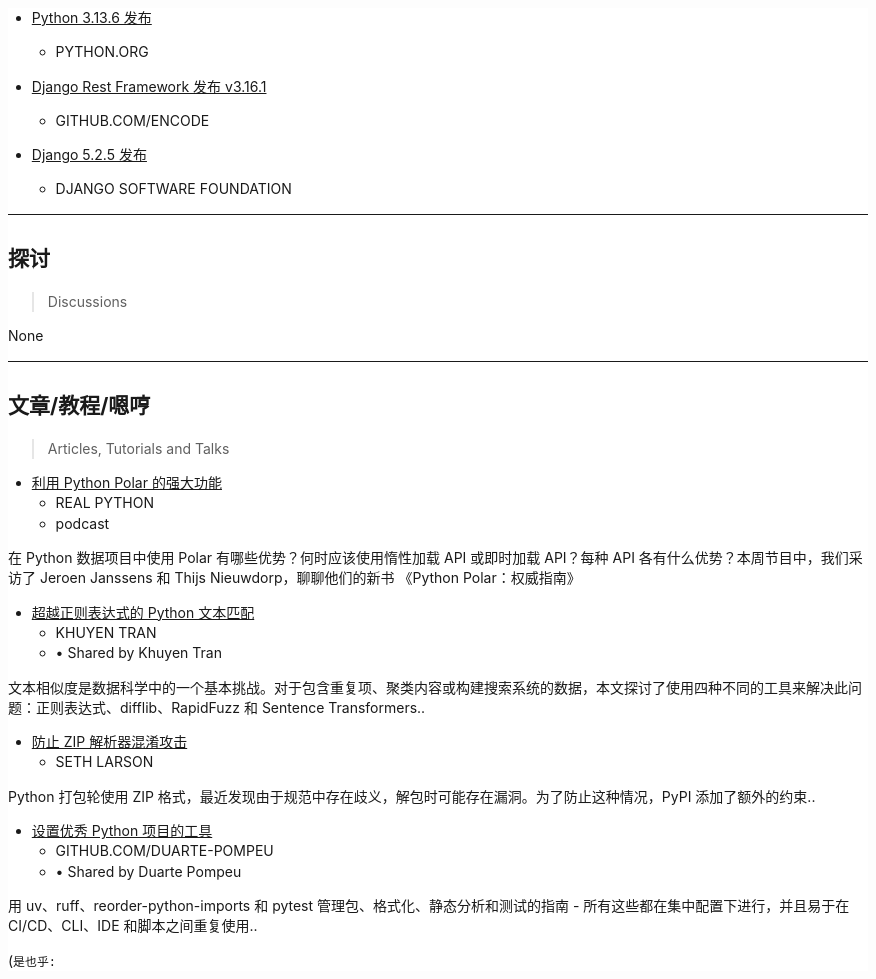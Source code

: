 - [Python 3.13.6 发布](https://pycoders.com/link/14966/web)
    + PYTHON.ORG

- [Django Rest Framework 发布 v3.16.1](https://pycoders.com/link/14962/web)
    + GITHUB.COM/ENCODE

- [Django 5.2.5 发布](https://pycoders.com/link/14977/web)
    + DJANGO SOFTWARE FOUNDATION




----------------------------------------

## 探讨
> Discussions


None

----------------------------------------

## 文章/教程/嗯哼
> Articles, Tutorials and Talks



- [利用 Python Polar 的强大功能](https://pycoders.com/link/14972/web)
    + REAL PYTHON 
    + podcast


在 Python 数据项目中使用 Polar 有哪些优势？何时应该使用惰性加载 API 或即时加载 API？每种 API 各有什么优势？本周节目中，我们采访了 Jeroen Janssens 和 Thijs Nieuwdorp，聊聊他们的新书 《Python Polar：权威指南》

- [超越正则表达式的 Python 文本匹配](https://pycoders.com/link/14957/web)
    + KHUYEN TRAN 
    + • Shared by Khuyen Tran

文本相似度是数据科学中的一个基本挑战。对于包含重复项、聚类内容或构建搜索系统的数据，本文探讨了使用四种不同的工具来解决此问题：正则表达式、difflib、RapidFuzz 和 Sentence Transformers..




- [防止 ZIP 解析器混淆攻击](https://pycoders.com/link/14964/web)
    + SETH LARSON

Python 打包轮使用 ZIP 格式，最近发现由于规范中存在歧义，解包时可能存在漏洞。为了防止这种情况，PyPI 添加了额外的约束..




- [设置优秀 Python 项目的工具](https://pycoders.com/link/14982/web)
    + GITHUB.COM/DUARTE-POMPEU 
    + • Shared by Duarte Pompeu

用 uv、ruff、reorder-python-imports 和 pytest 管理包、格式化、静态分析和测试的指南 - 所有这些都在集中配置下进行，并且易于在 CI/CD、CLI、IDE 和脚本之间重复使用..

(`是也乎:`
